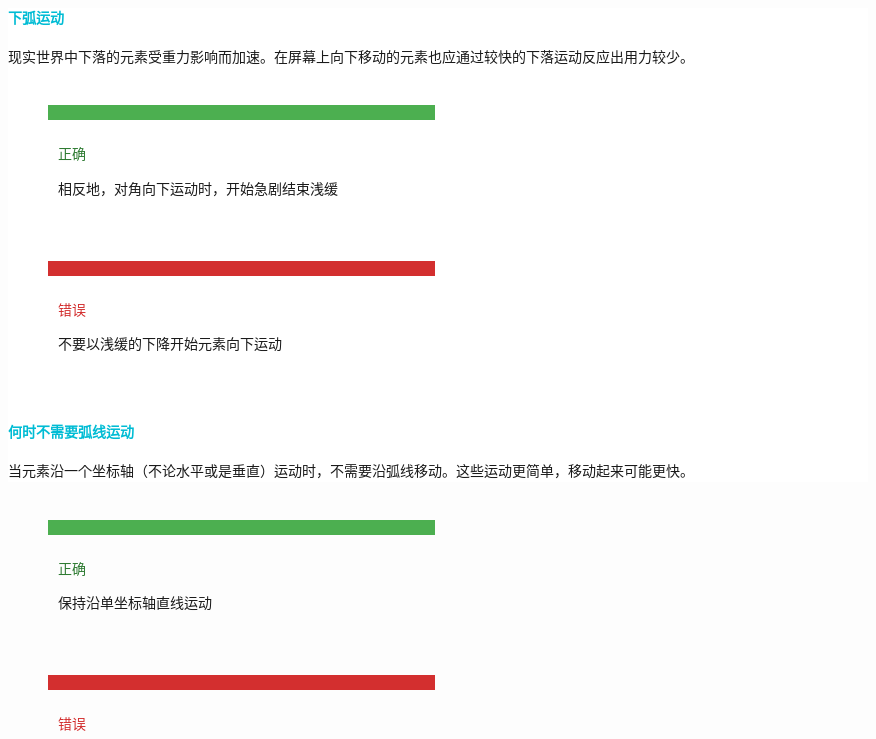 <h4 style="color:#00bcd4">下弧运动</h4>

现实世界中下落的元素受重力影响而加速。在屏幕上向下移动的元素也应通过较快的下落运动反应出用力较少。

<section style="margin-bottom: 30px">
<figure style="width: 45%;float: left;margin-right: 20px;">
	<div>
	<video loop="" preload="auto" tabindex="0" width="100%" height="100%" controls="">
	<source src="https://storage.googleapis.com/material-design/publish/material_v_11/assets/0B14F_FSUCc01Y2RoRE1vcnNPYVk/ShiftWithin_01_Upward_Do_v3.webm" type="video/webm">
	<source src="https://storage.googleapis.com/material-design/publish/material_v_11/assets/0B14F_FSUCc01R1pOdFdNUm0yOFk/ShiftWithin_01_Upward_Do_v3.mp4" type="video/mp4">
	</video>
	</div>
	<figcaption style="border-top:15px solid #4caf50;padding: 10px;margin-top:10px">
	<p style="color: #2e7b32;margin-bottom: 0.3em;">正确</p>
	<p>相反地，对角向下运动时，开始急剧结束浅缓</p>
	</figcaption>
</figure>
<figure style="width: 45%;float: left;margin-right: 20px;">
	<div>
	<video loop="" preload="auto" tabindex="0" width="100%" height="100%" controls="">
	<source src="https://storage.googleapis.com/material-design/publish/material_v_11/assets/0B14F_FSUCc01Ym5MR3U1czRuSEE/ShiftWithin_02_Upward_Dont_v3.webm" type="video/webm">
	<source src="https://storage.googleapis.com/material-design/publish/material_v_11/assets/0B14F_FSUCc01bUdzZ0h0c2pVV2c/ShiftWithin_02_Upward_Dont_v3.mp4" type="video/mp4">
	</video>
	</div>
	<figcaption style="border-top:15px solid #d32f2f;padding: 10px;margin-top:10px">
	<p style="color: #d32f2f;margin-bottom: 0.3em;">错误</p>
	<p>不要以浅缓的下降开始元素向下运动</p>
	</figcaption>
</figure>
<div style="clear: both;"></div>
</section>

<h4 style="color:#00bcd4">何时不需要弧线运动</h4>

当元素沿一个坐标轴（不论水平或是垂直）运动时，不需要沿弧线移动。这些运动更简单，移动起来可能更快。

<section style="margin-bottom: 30px">
<figure style="width: 45%;float: left;margin-right: 20px;">
	<div>
	<video loop="" preload="auto" tabindex="0" width="100%" height="100%" controls="">
	<source src="https://storage.googleapis.com/material-design/publish/material_v_11/assets/0B14F_FSUCc01Y2RoRE1vcnNPYVk/ShiftWithin_01_Upward_Do_v3.webm" type="video/webm">
	<source src="https://storage.googleapis.com/material-design/publish/material_v_11/assets/0B14F_FSUCc01R1pOdFdNUm0yOFk/ShiftWithin_01_Upward_Do_v3.mp4" type="video/mp4">
	</video>
	</div>
	<figcaption style="border-top:15px solid #4caf50;padding: 10px;margin-top:10px">
	<p style="color: #2e7b32;margin-bottom: 0.3em;">正确</p>
	<p>保持沿单坐标轴直线运动</p>
	</figcaption>
</figure>
<figure style="width: 45%;float: left;margin-right: 20px;">
	<div>
	<video loop="" preload="auto" tabindex="0" width="100%" height="100%" controls="">
	<source src="https://storage.googleapis.com/material-design/publish/material_v_11/assets/0B14F_FSUCc01Ym5MR3U1czRuSEE/ShiftWithin_02_Upward_Dont_v3.webm" type="video/webm">
	<source src="https://storage.googleapis.com/material-design/publish/material_v_11/assets/0B14F_FSUCc01bUdzZ0h0c2pVV2c/ShiftWithin_02_Upward_Dont_v3.mp4" type="video/mp4">
	</video>
	</div>
	<figcaption style="border-top:15px solid #d32f2f;padding: 10px;margin-top:10px">
	<p style="color: #d32f2f;margin-bottom: 0.3em;">错误</p>